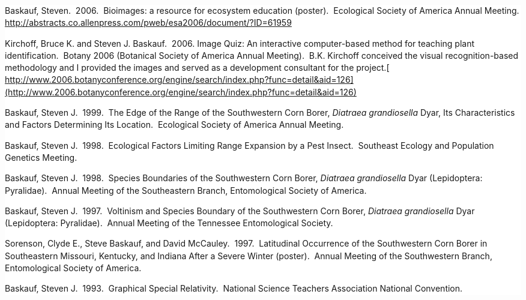 Baskauf, Steven.  2006.  Bioimages: a resource for ecosystem education
(poster).  Ecological Society of America Annual Meeting.\
<http://abstracts.co.allenpress.com/pweb/esa2006/document/?ID=61959>

Kirchoff, Bruce K. and Steven J. Baskauf.  2006. Image Quiz: An
interactive computer-based method for teaching plant identification. 
Botany 2006 (Botanical Society of America Annual Meeting).  B.K.
Kirchoff conceived the visual recognition-based methodology and I
provided the images and served as a development consultant for the
project.[\
http://www.2006.botanyconference.org/engine/search/index.php?func=detail&aid=126](http://www.2006.botanyconference.org/engine/search/index.php?func=detail&aid=126)

Baskauf, Steven J.  1999.  The Edge of the Range of the Southwestern
Corn Borer, *Diatraea grandiosella* Dyar, Its Characteristics and
Factors Determining Its Location.  Ecological Society of America Annual
Meeting.

Baskauf, Steven J.  1998.  Ecological Factors Limiting Range Expansion
by a Pest Insect.  Southeast Ecology and Population Genetics Meeting.

Baskauf, Steven J.  1998.  Species Boundaries of the Southwestern Corn
Borer, *Diatraea grandiosella* Dyar (Lepidoptera: Pyralidae).  Annual
Meeting of the Southeastern Branch, Entomological Society of America.

Baskauf, Steven J.  1997.  Voltinism and Species Boundary of the
Southwestern Corn Borer, *Diatraea grandiosella* Dyar (Lepidoptera:
Pyralidae).  Annual Meeting of the Tennessee Entomological Society.

Sorenson, Clyde E., Steve Baskauf, and David McCauley.  1997. 
Latitudinal Occurrence of the Southwestern Corn Borer in Southeastern
Missouri, Kentucky, and Indiana After a Severe Winter (poster).  Annual
Meeting of the Southwestern Branch, Entomological Society of America.

Baskauf, Steven J.  1993.  Graphical Special Relativity.  National
Science Teachers Association National Convention.

